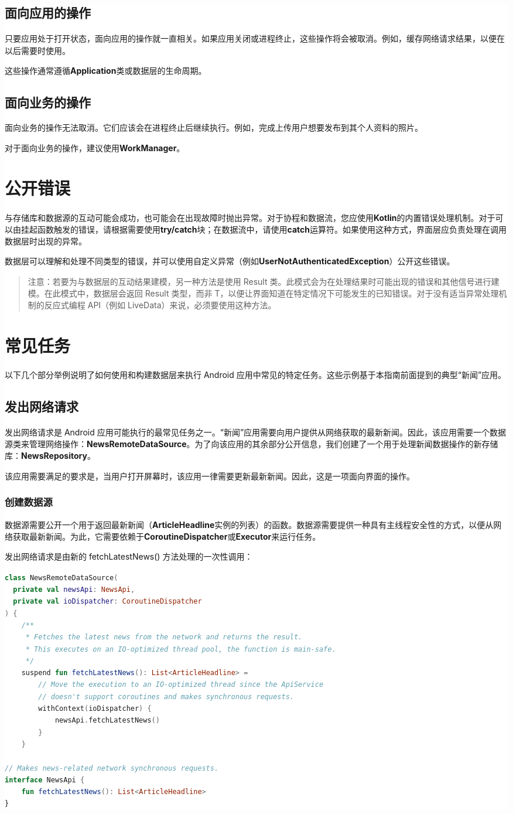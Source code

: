 ## 面向应用的操作
只要应用处于打开状态，面向应用的操作就一直相关。如果应用关闭或进程终止，这些操作将会被取消。例如，缓存网络请求结果，以便在以后需要时使用。

这些操作通常遵循**Application**类或数据层的生命周期。

## 面向业务的操作
面向业务的操作无法取消。它们应该会在进程终止后继续执行。例如，完成上传用户想要发布到其个人资料的照片。

对于面向业务的操作，建议使用**WorkManager**。

# 公开错误
与存储库和数据源的互动可能会成功，也可能会在出现故障时抛出异常。对于协程和数据流，您应使用**Kotlin**的内置错误处理机制。对于可以由挂起函数触发的错误，请根据需要使用**try/catch**块；在数据流中，请使用**catch**运算符。如果使用这种方式，界面层应负责处理在调用数据层时出现的异常。

数据层可以理解和处理不同类型的错误，并可以使用自定义异常（例如**UserNotAuthenticatedException**）公开这些错误。

> 注意：若要为与数据层的互动结果建模，另一种方法是使用 Result 类。此模式会为在处理结果时可能出现的错误和其他信号进行建模。在此模式中，数据层会返回 Result<T> 类型，而非 T，以便让界面知道在特定情况下可能发生的已知错误。对于没有适当异常处理机制的反应式编程 API（例如 LiveData）来说，必须要使用这种方法。

# 常见任务
以下几个部分举例说明了如何使用和构建数据层来执行 Android 应用中常见的特定任务。这些示例基于本指南前面提到的典型“新闻”应用。

## 发出网络请求
发出网络请求是 Android 应用可能执行的最常见任务之一。“新闻”应用需要向用户提供从网络获取的最新新闻。因此，该应用需要一个数据源类来管理网络操作：**NewsRemoteDataSource**。为了向该应用的其余部分公开信息，我们创建了一个用于处理新闻数据操作的新存储库：**NewsRepository**。

该应用需要满足的要求是，当用户打开屏幕时，该应用一律需要更新最新新闻。因此，这是一项面向界面的操作。

### 创建数据源
数据源需要公开一个用于返回最新新闻（**ArticleHeadline**实例的列表）的函数。数据源需要提供一种具有主线程安全性的方式，以便从网络获取最新新闻。为此，它需要依赖于**CoroutineDispatcher**或**Executor**来运行任务。

发出网络请求是由新的 fetchLatestNews() 方法处理的一次性调用：
```kotlin
class NewsRemoteDataSource(
  private val newsApi: NewsApi,
  private val ioDispatcher: CoroutineDispatcher
) {
    /**
     * Fetches the latest news from the network and returns the result.
     * This executes on an IO-optimized thread pool, the function is main-safe.
     */
    suspend fun fetchLatestNews(): List<ArticleHeadline> =
        // Move the execution to an IO-optimized thread since the ApiService
        // doesn't support coroutines and makes synchronous requests.
        withContext(ioDispatcher) {
            newsApi.fetchLatestNews()
        }
    }

// Makes news-related network synchronous requests.
interface NewsApi {
    fun fetchLatestNews(): List<ArticleHeadline>
}
```
